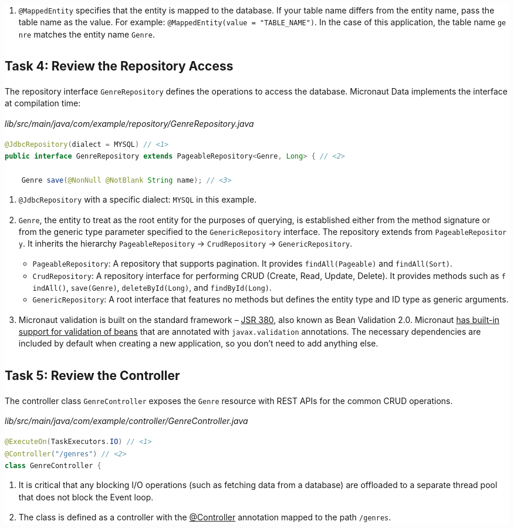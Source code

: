 1. `@MappedEntity` specifies that the entity is mapped to the database. If your table name differs from the entity name, pass the table name as the value. For example: `@MappedEntity(value = "TABLE_NAME")`. In the case of this application, the table name `genre` matches the entity name `Genre`.

## Task 4: Review the Repository Access

The repository interface `GenreRepository` defines the operations to access the database. Micronaut Data implements the interface at compilation time:

_lib/src/main/java/com/example/repository/GenreRepository.java_

``` java
@JdbcRepository(dialect = MYSQL) // <1>
public interface GenreRepository extends PageableRepository<Genre, Long> { // <2>

    Genre save(@NonNull @NotBlank String name); // <3>
```

1. `@JdbcRepository` with a specific dialect: `MYSQL` in this example.

2. `Genre`, the entity to treat as the root entity for the purposes of querying, is established either from the method signature or from the generic type parameter specified to the `GenericRepository` interface. The repository extends from `PageableRepository`. It inherits the hierarchy `PageableRepository` → `CrudRepository` → `GenericRepository`.

    - `PageableRepository`: A repository that supports pagination. It provides `findAll(Pageable)` and `findAll(Sort)`.
    - `CrudRepository`: A repository interface for performing CRUD (Create, Read, Update, Delete). It provides methods such as `findAll()`, `save(Genre)`, `deleteById(Long)`, and `findById(Long)`.
    - `GenericRepository`: A root interface that features no methods but defines the entity type and ID type as generic arguments.

3. Micronaut validation is built on the standard framework – [JSR 380](https://jcp.org/en/jsr/detail?id=380), also known as Bean Validation 2.0. Micronaut [has built-in support for validation of beans](https://docs.micronaut.io/latest/guide/#beanValidation) that are annotated with `javax.validation` annotations. The necessary dependencies are included by default when creating a new application, so you don’t need to add anything else.

## Task 5: Review the Controller

The controller class `GenreController` exposes the `Genre` resource with REST APIs for the common CRUD operations.

_lib/src/main/java/com/example/controller/GenreController.java_

``` java
@ExecuteOn(TaskExecutors.IO) // <1>
@Controller("/genres") // <2>
class GenreController {
```

1. It is critical that any blocking I/O operations (such as fetching data from a database) are offloaded to a separate thread pool that does not block the Event loop.

2. The class is defined as a controller with the [@Controller](https://docs.micronaut.io/latest/api/io/micronaut/http/annotation/Controller.html) annotation mapped to the path `/genres`.
